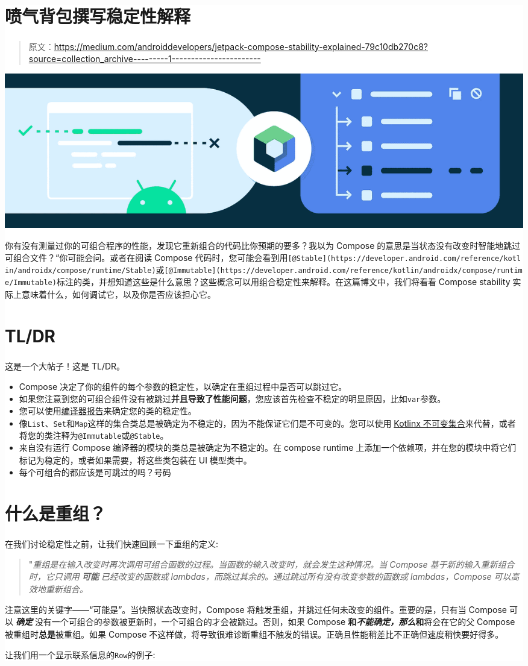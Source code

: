 # 喷气背包撰写稳定性解释

> 原文：<https://medium.com/androiddevelopers/jetpack-compose-stability-explained-79c10db270c8?source=collection_archive---------1----------------------->

![](img/94132dbcc2bc40218db5410f6ad88580.png)

你有没有测量过你的可组合程序的性能，发现它重新组合的代码比你预期的要多？我以为 Compose 的意思是当状态没有改变时智能地跳过可组合文件？“你可能会问。或者在阅读 Compose 代码时，您可能会看到用`[@Stable](https://developer.android.com/reference/kotlin/androidx/compose/runtime/Stable)`或`[@Immutable](https://developer.android.com/reference/kotlin/androidx/compose/runtime/Immutable)`标注的类，并想知道这些是什么意思？这些概念可以用组合稳定性来解释。在这篇博文中，我们将看看 Compose stability 实际上意味着什么，如何调试它，以及你是否应该担心它。

# TL/DR

这是一个大帖子！这是 TL/DR。

*   Compose 决定了你的组件的每个参数的稳定性，以确定在重组过程中是否可以跳过它。
*   如果您注意到您的可组合组件没有被跳过**并且导致了性能问题**，您应该首先检查不稳定的明显原因，比如`var`参数。
*   您可以使用[编译器报告](https://github.com/androidx/androidx/blob/androidx-main/compose/compiler/design/compiler-metrics.md)来确定您的类的稳定性。
*   像`List`、`Set`和`Map`这样的集合类总是被确定为不稳定的，因为不能保证它们是不可变的。您可以使用 [Kotlinx 不可变集合](https://github.com/Kotlin/kotlinx.collections.immutable)来代替，或者将您的类注释为`@Immutable`或`@Stable`。
*   来自没有运行 Compose 编译器的模块的类总是被确定为不稳定的。在 compose runtime 上添加一个依赖项，并在您的模块中将它们标记为稳定的，或者如果需要，将这些类包装在 UI 模型类中。
*   每个可组合的都应该是可跳过的吗？号码

# 什么是重组？

在我们讨论稳定性之前，让我们快速回顾一下重组的定义:

> "*重组是在输入改变时再次调用可组合函数的过程。当函数的输入改变时，就会发生这种情况。当 Compose 基于新的输入重新组合时，它只调用* ***可能*** *已经改变的函数或 lambdas，而跳过其余的。通过跳过所有没有改变参数的函数或 lambdas，Compose 可以高效地重新组合。*

注意这里的关键字——“可能是”。当快照状态改变时，Compose 将触发重组，并跳过任何未改变的组件。重要的是，只有当 Compose 可以 ***确定*** 没有一个可组合的参数被更新时，一个可组合的才会被跳过。否则，如果 Compose **和*不能确定，那么*和**将会在它的父 Compose 被重组时**总是**被重组。如果 Compose 不这样做，将导致很难诊断重组不触发的错误。正确且性能稍差比不正确但速度稍快要好得多。

让我们用一个显示联系信息的`Row`的例子:
